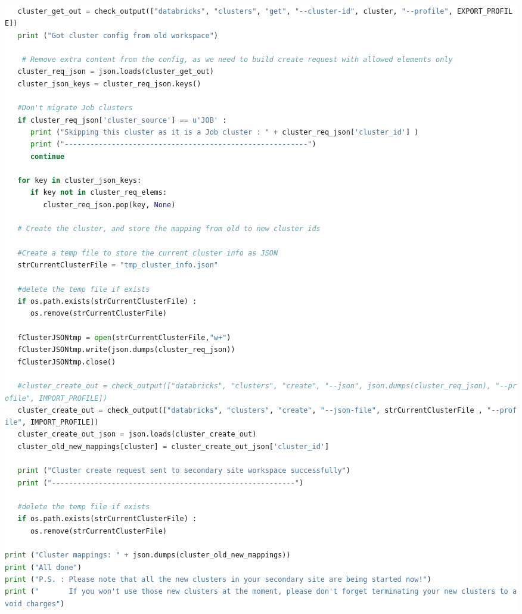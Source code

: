    ```python
      cluster_get_out = check_output(["databricks", "clusters", "get", "--cluster-id", cluster, "--profile", EXPORT_PROFILE])
      print ("Got cluster config from old workspace")

       # Remove extra content from the config, as we need to build create request with allowed elements only
      cluster_req_json = json.loads(cluster_get_out)
      cluster_json_keys = cluster_req_json.keys()

      #Don't migrate Job clusters
      if cluster_req_json['cluster_source'] == u'JOB' : 
         print ("Skipping this cluster as it is a Job cluster : " + cluster_req_json['cluster_id'] )
         print ("---------------------------------------------------------")
         continue

      for key in cluster_json_keys:
         if key not in cluster_req_elems:
            cluster_req_json.pop(key, None)

      # Create the cluster, and store the mapping from old to new cluster ids

      #Create a temp file to store the current cluster info as JSON
      strCurrentClusterFile = "tmp_cluster_info.json" 

      #delete the temp file if exists
      if os.path.exists(strCurrentClusterFile) : 
         os.remove(strCurrentClusterFile)

      fClusterJSONtmp = open(strCurrentClusterFile,"w+")
      fClusterJSONtmp.write(json.dumps(cluster_req_json))
      fClusterJSONtmp.close()

      #cluster_create_out = check_output(["databricks", "clusters", "create", "--json", json.dumps(cluster_req_json), "--profile", IMPORT_PROFILE])
      cluster_create_out = check_output(["databricks", "clusters", "create", "--json-file", strCurrentClusterFile , "--profile", IMPORT_PROFILE])
      cluster_create_out_json = json.loads(cluster_create_out)
      cluster_old_new_mappings[cluster] = cluster_create_out_json['cluster_id']

      print ("Cluster create request sent to secondary site workspace successfully")
      print ("---------------------------------------------------------")

      #delete the temp file if exists
      if os.path.exists(strCurrentClusterFile) : 
         os.remove(strCurrentClusterFile)

   print ("Cluster mappings: " + json.dumps(cluster_old_new_mappings))
   print ("All done")
   print ("P.S. : Please note that all the new clusters in your secondary site are being started now!")
   print ("       If you won't use those new clusters at the moment, please don't forget terminating your new clusters to avoid charges")
   ```
